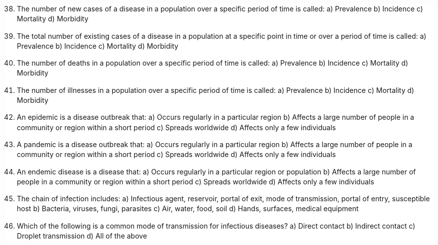 38. The number of new cases of a disease in a population over a specific period of time is called:
    a) Prevalence
    b) Incidence
    c) Mortality
    d) Morbidity

39. The total number of existing cases of a disease in a population at a specific point in time or over a period of time is called:
    a) Prevalence
    b) Incidence
    c) Mortality
    d) Morbidity

40. The number of deaths in a population over a specific period of time is called:
    a) Prevalence
    b) Incidence
    c) Mortality
    d) Morbidity

41. The number of illnesses in a population over a specific period of time is called:
    a) Prevalence
    b) Incidence
    c) Mortality
    d) Morbidity

42. An epidemic is a disease outbreak that:
    a) Occurs regularly in a particular region
    b) Affects a large number of people in a community or region within a short period
    c) Spreads worldwide
    d) Affects only a few individuals

43. A pandemic is a disease outbreak that:
    a) Occurs regularly in a particular region
    b) Affects a large number of people in a community or region within a short period
    c) Spreads worldwide
    d) Affects only a few individuals

44. An endemic disease is a disease that:
    a) Occurs regularly in a particular region or population
    b) Affects a large number of people in a community or region within a short period
    c) Spreads worldwide
    d) Affects only a few individuals

45. The chain of infection includes:
    a) Infectious agent, reservoir, portal of exit, mode of transmission, portal of entry, susceptible host
    b) Bacteria, viruses, fungi, parasites
    c) Air, water, food, soil
    d) Hands, surfaces, medical equipment

46. Which of the following is a common mode of transmission for infectious diseases?
    a) Direct contact
    b) Indirect contact
    c) Droplet transmission
    d) All of the above
